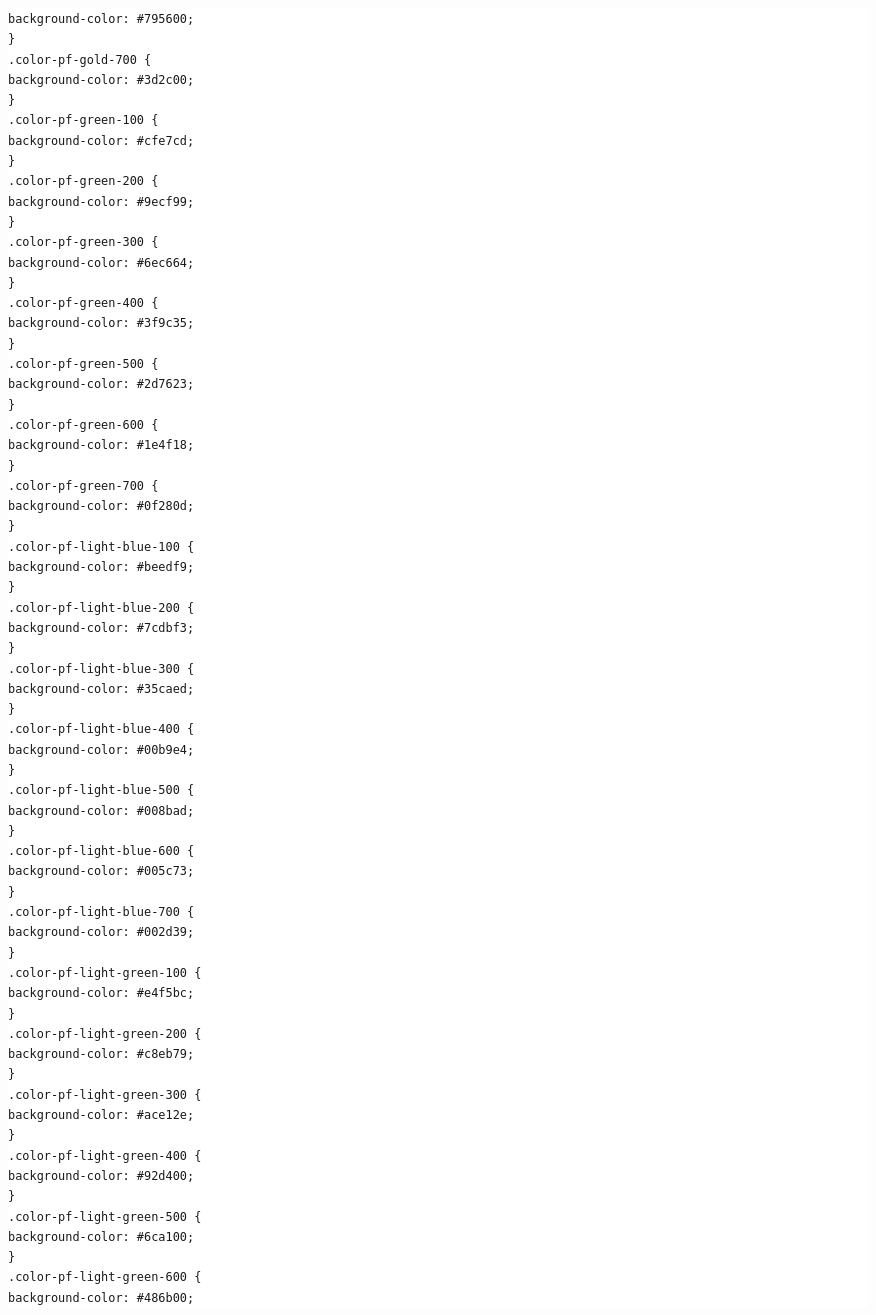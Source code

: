     background-color: #795600;
    }
    .color-pf-gold-700 {
    background-color: #3d2c00;
    }
    .color-pf-green-100 {
    background-color: #cfe7cd;
    }
    .color-pf-green-200 {
    background-color: #9ecf99;
    }
    .color-pf-green-300 {
    background-color: #6ec664;
    }
    .color-pf-green-400 {
    background-color: #3f9c35;
    }
    .color-pf-green-500 {
    background-color: #2d7623;
    }
    .color-pf-green-600 {
    background-color: #1e4f18;
    }
    .color-pf-green-700 {
    background-color: #0f280d;
    }
    .color-pf-light-blue-100 {
    background-color: #beedf9;
    }
    .color-pf-light-blue-200 {
    background-color: #7cdbf3;
    }
    .color-pf-light-blue-300 {
    background-color: #35caed;
    }
    .color-pf-light-blue-400 {
    background-color: #00b9e4;
    }
    .color-pf-light-blue-500 {
    background-color: #008bad;
    }
    .color-pf-light-blue-600 {
    background-color: #005c73;
    }
    .color-pf-light-blue-700 {
    background-color: #002d39;
    }
    .color-pf-light-green-100 {
    background-color: #e4f5bc;
    }
    .color-pf-light-green-200 {
    background-color: #c8eb79;
    }
    .color-pf-light-green-300 {
    background-color: #ace12e;
    }
    .color-pf-light-green-400 {
    background-color: #92d400;
    }
    .color-pf-light-green-500 {
    background-color: #6ca100;
    }
    .color-pf-light-green-600 {
    background-color: #486b00;